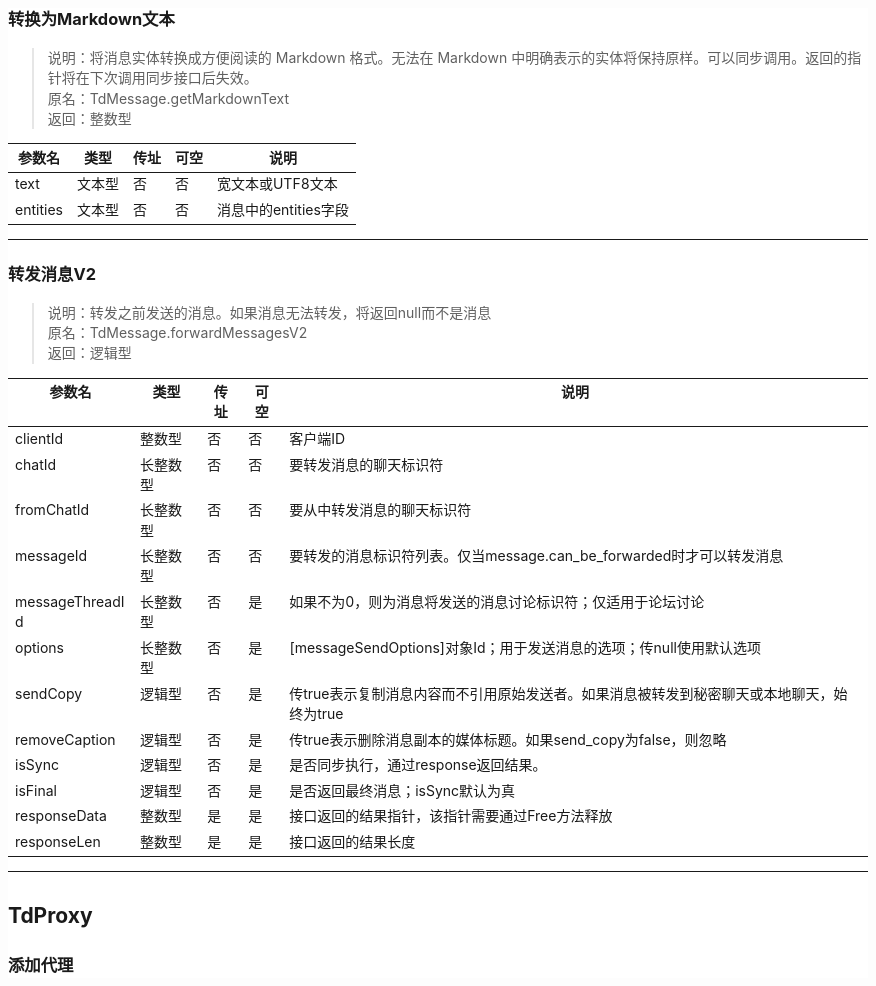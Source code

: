 
### 转换为Markdown文本

> 说明：将消息实体转换成方便阅读的 Markdown 格式。无法在 Markdown 中明确表示的实体将保持原样。可以同步调用。返回的指针将在下次调用同步接口后失效。   
> 原名：TdMessage.getMarkdownText  
> 返回：整数型  

| 参数名   | 类型   | 传址 | 可空 | 说明                 |
| -------- | ------ | ---- | ---- | -------------------- |
| text     | 文本型 | 否   | 否   | 宽文本或UTF8文本     |
| entities | 文本型 | 否   | 否   | 消息中的entities字段 |


---


### 转发消息V2

> 说明：转发之前发送的消息。如果消息无法转发，将返回null而不是消息   
> 原名：TdMessage.forwardMessagesV2  
> 返回：逻辑型  

| 参数名          | 类型     | 传址 | 可空 | 说明                                                                                     |
| --------------- | -------- | ---- | ---- | ---------------------------------------------------------------------------------------- |
| clientId        | 整数型   | 否   | 否   | 客户端ID                                                                                 |
| chatId          | 长整数型 | 否   | 否   | 要转发消息的聊天标识符                                                                   |
| fromChatId      | 长整数型 | 否   | 否   | 要从中转发消息的聊天标识符                                                               |
| messageId       | 长整数型 | 否   | 否   | 要转发的消息标识符列表。仅当message.can_be_forwarded时才可以转发消息                     |
| messageThreadId | 长整数型 | 否   | 是   | 如果不为0，则为消息将发送的消息讨论标识符；仅适用于论坛讨论                              |
| options         | 长整数型 | 否   | 是   | [messageSendOptions]对象Id；用于发送消息的选项；传null使用默认选项                       |
| sendCopy        | 逻辑型   | 否   | 是   | 传true表示复制消息内容而不引用原始发送者。如果消息被转发到秘密聊天或本地聊天，始终为true |
| removeCaption   | 逻辑型   | 否   | 是   | 传true表示删除消息副本的媒体标题。如果send_copy为false，则忽略                           |
| isSync          | 逻辑型   | 否   | 是   | 是否同步执行，通过response返回结果。                                                     |
| isFinal         | 逻辑型   | 否   | 是   | 是否返回最终消息；isSync默认为真                                                         |
| responseData    | 整数型   | 是   | 是   | 接口返回的结果指针，该指针需要通过Free方法释放                                           |
| responseLen     | 整数型   | 是   | 是   | 接口返回的结果长度                                                                       |


---



## TdProxy
### 添加代理
